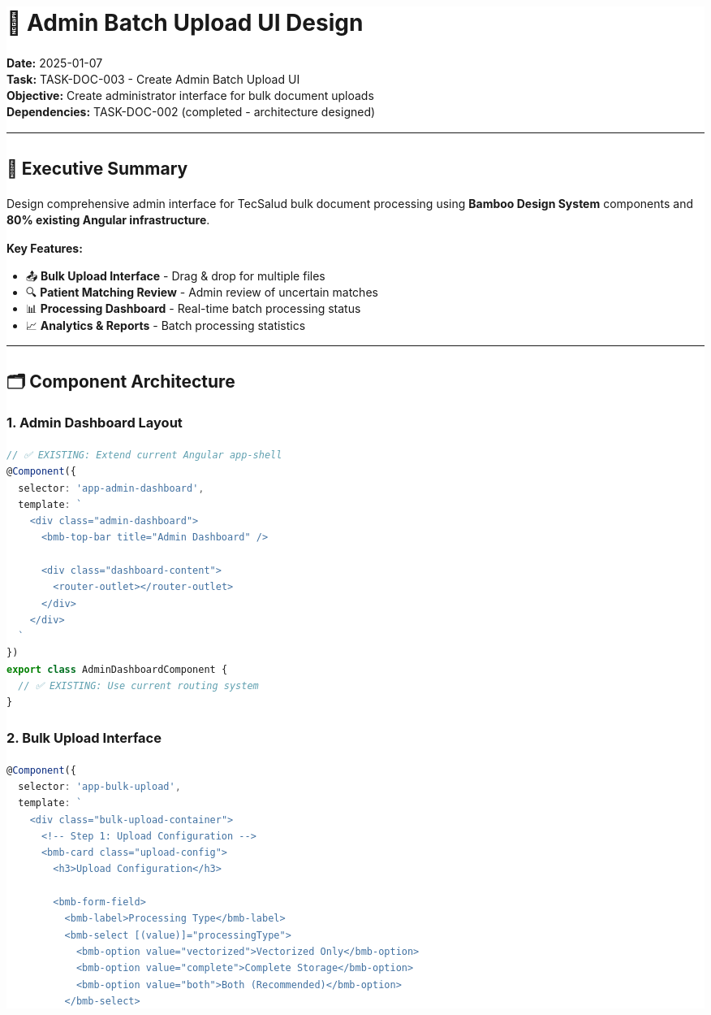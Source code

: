 # 🎨 Admin Batch Upload UI Design

**Date:** 2025-01-07  
**Task:** TASK-DOC-003 - Create Admin Batch Upload UI  
**Objective:** Create administrator interface for bulk document uploads  
**Dependencies:** TASK-DOC-002 (completed - architecture designed)

---

## 🎯 **Executive Summary**

Design comprehensive admin interface for TecSalud bulk document processing using **Bamboo Design System** components and **80% existing Angular infrastructure**.

**Key Features:**
- 📤 **Bulk Upload Interface** - Drag & drop for multiple files
- 🔍 **Patient Matching Review** - Admin review of uncertain matches
- 📊 **Processing Dashboard** - Real-time batch processing status
- 📈 **Analytics & Reports** - Batch processing statistics

---

## 🗂️ **Component Architecture**

### **1. Admin Dashboard Layout**

```typescript
// ✅ EXISTING: Extend current Angular app-shell
@Component({
  selector: 'app-admin-dashboard',
  template: `
    <div class="admin-dashboard">
      <bmb-top-bar title="Admin Dashboard" />
      
      <div class="dashboard-content">
        <router-outlet></router-outlet>
      </div>
    </div>
  `
})
export class AdminDashboardComponent {
  // ✅ EXISTING: Use current routing system
}
```

### **2. Bulk Upload Interface**

```typescript
@Component({
  selector: 'app-bulk-upload',
  template: `
    <div class="bulk-upload-container">
      <!-- Step 1: Upload Configuration -->
      <bmb-card class="upload-config">
        <h3>Upload Configuration</h3>
        
        <bmb-form-field>
          <bmb-label>Processing Type</bmb-label>
          <bmb-select [(value)]="processingType">
            <bmb-option value="vectorized">Vectorized Only</bmb-option>
            <bmb-option value="complete">Complete Storage</bmb-option>
            <bmb-option value="both">Both (Recommended)</bmb-option>
          </bmb-select>
```